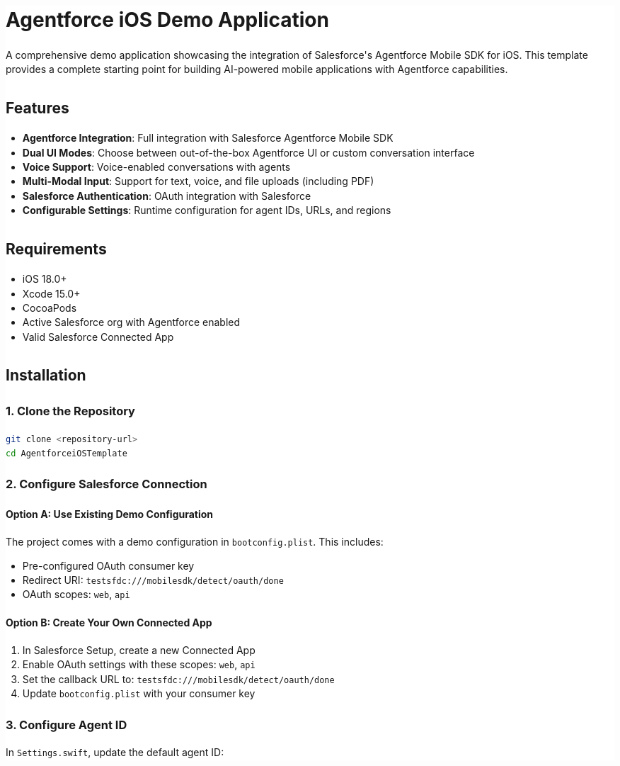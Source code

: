 # Agentforce iOS Demo Application

A comprehensive demo application showcasing the integration of Salesforce's Agentforce Mobile SDK for iOS. This template provides a complete starting point for building AI-powered mobile applications with Agentforce capabilities.

## Features

- **Agentforce Integration**: Full integration with Salesforce Agentforce Mobile SDK
- **Dual UI Modes**: Choose between out-of-the-box Agentforce UI or custom conversation interface
- **Voice Support**: Voice-enabled conversations with agents
- **Multi-Modal Input**: Support for text, voice, and file uploads (including PDF)
- **Salesforce Authentication**: OAuth integration with Salesforce
- **Configurable Settings**: Runtime configuration for agent IDs, URLs, and regions

## Requirements

- iOS 18.0+
- Xcode 15.0+
- CocoaPods
- Active Salesforce org with Agentforce enabled
- Valid Salesforce Connected App

## Installation

### 1. Clone the Repository

```bash
git clone <repository-url>
cd AgentforceiOSTemplate
```

### 2. Configure Salesforce Connection

#### Option A: Use Existing Demo Configuration
The project comes with a demo configuration in `bootconfig.plist`. This includes:
- Pre-configured OAuth consumer key
- Redirect URI: `testsfdc:///mobilesdk/detect/oauth/done`
- OAuth scopes: `web`, `api`

#### Option B: Create Your Own Connected App
1. In Salesforce Setup, create a new Connected App
2. Enable OAuth settings with these scopes: `web`, `api`
3. Set the callback URL to: `testsfdc:///mobilesdk/detect/oauth/done`
4. Update `bootconfig.plist` with your consumer key

### 3. Configure Agent ID

In `Settings.swift`, update the default agent ID:

